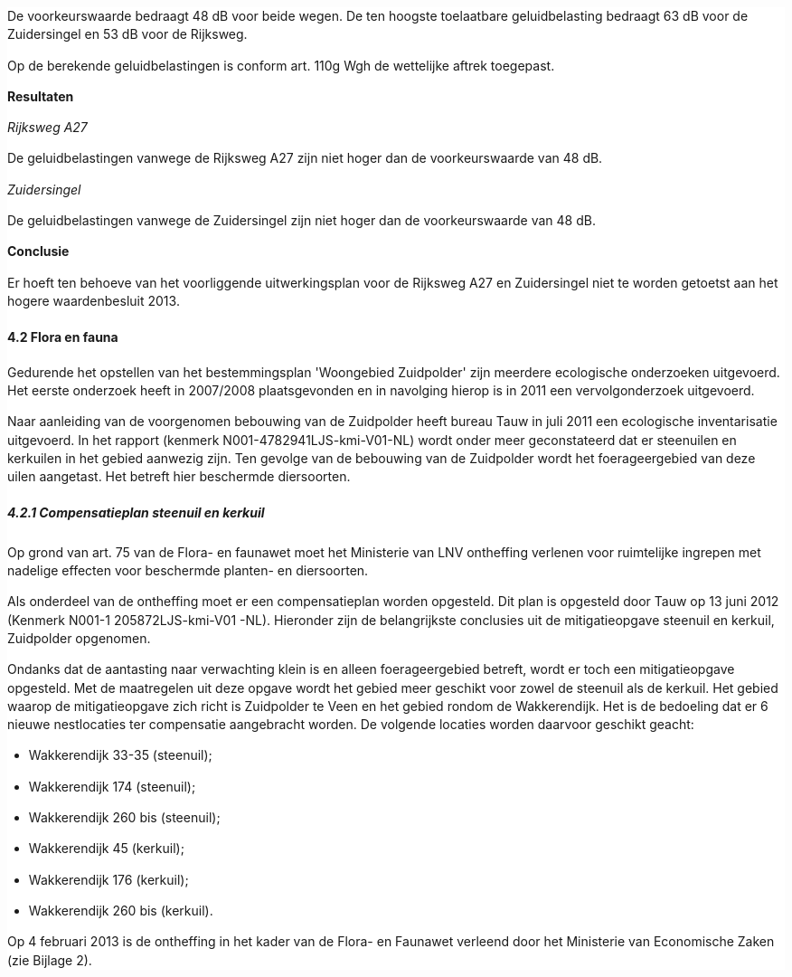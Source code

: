 De voorkeurswaarde bedraagt 48 dB voor beide wegen. De ten hoogste toelaatbare geluidbelasting bedraagt 63 dB voor de Zuidersingel en 53 dB voor de Rijksweg.

Op de berekende geluidbelastingen is conform art. 110g Wgh de wettelijke aftrek toegepast.

**Resultaten**

*Rijksweg A27*

De geluidbelastingen vanwege de Rijksweg A27 zijn niet hoger dan de voorkeurswaarde van 48 dB.

*Zuidersingel*

De geluidbelastingen vanwege de Zuidersingel zijn niet hoger dan de voorkeurswaarde van 48 dB.

**Conclusie**

Er hoeft ten behoeve van het voorliggende uitwerkingsplan voor de Rijksweg A27 en Zuidersingel niet te worden getoetst aan het hogere waardenbesluit 2013\.

#### 4\.2 Flora en fauna

Gedurende het opstellen van het bestemmingsplan 'Woongebied Zuidpolder' zijn meerdere ecologische onderzoeken uitgevoerd. Het eerste onderzoek heeft in 2007/2008 plaatsgevonden en in navolging hierop is in 2011 een vervolgonderzoek uitgevoerd.

Naar aanleiding van de voorgenomen bebouwing van de Zuidpolder heeft bureau Tauw in juli 2011 een ecologische inventarisatie uitgevoerd. In het rapport (kenmerk N001\-4782941LJS\-kmi\-V01\-NL) wordt onder meer geconstateerd dat er steenuilen en kerkuilen in het gebied aanwezig zijn. Ten gevolge van de bebouwing van de Zuidpolder wordt het foerageergebied van deze uilen aangetast. Het betreft hier beschermde diersoorten.

##### 4\.2\.1 Compensatieplan steenuil en kerkuil

Op grond van art. 75 van de Flora\- en faunawet moet het Ministerie van LNV ontheffing verlenen voor ruimtelijke ingrepen met nadelige effecten voor beschermde planten\- en diersoorten.

Als onderdeel van de ontheffing moet er een compensatieplan worden opgesteld. Dit plan is opgesteld door Tauw op 13 juni 2012 (Kenmerk N001\-1 205872LJS\-kmi\-V01 \-NL). Hieronder zijn de belangrijkste conclusies uit de mitigatieopgave steenuil en kerkuil, Zuidpolder opgenomen.

Ondanks dat de aantasting naar verwachting klein is en alleen foerageergebied betreft, wordt er toch een mitigatieopgave opgesteld. Met de maatregelen uit deze opgave wordt het gebied meer geschikt voor zowel de steenuil als de kerkuil. Het gebied waarop de mitigatieopgave zich richt is Zuidpolder te Veen en het gebied rondom de Wakkerendijk. Het is de bedoeling dat er 6 nieuwe nestlocaties ter compensatie aangebracht worden. De volgende locaties worden daarvoor geschikt geacht:

* Wakkerendijk 33\-35 (steenuil);

* Wakkerendijk 174 (steenuil);

* Wakkerendijk 260 bis (steenuil);

* Wakkerendijk 45 (kerkuil);

* Wakkerendijk 176 (kerkuil);

* Wakkerendijk 260 bis (kerkuil).

Op 4 februari 2013 is de ontheffing in het kader van de Flora\- en Faunawet verleend door het Ministerie van Economische Zaken (zie Bijlage 2).
